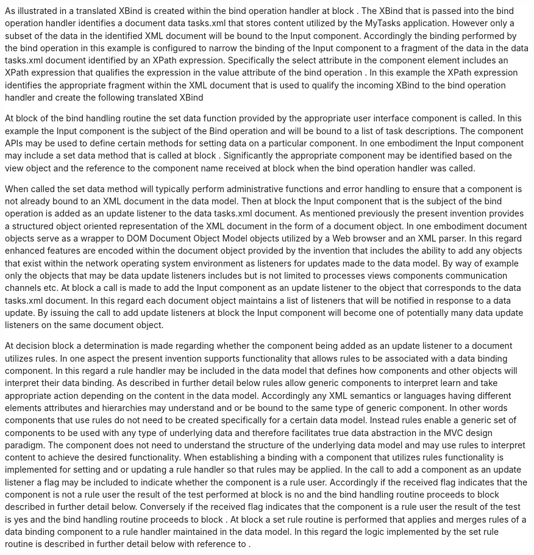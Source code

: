 As illustrated in a translated XBind is created within the bind operation handler at block . The XBind that is passed into the bind operation handler identifies a document data tasks.xml that stores content utilized by the MyTasks application. However only a subset of the data in the identified XML document will be bound to the Input component. Accordingly the binding performed by the bind operation in this example is configured to narrow the binding of the Input component to a fragment of the data in the data tasks.xml document identified by an XPath expression. Specifically the select attribute in the component element includes an XPath expression that qualifies the expression in the value attribute of the bind operation . In this example the XPath expression identifies the appropriate fragment within the XML document that is used to qualify the incoming XBind to the bind operation handler and create the following translated XBind 

At block of the bind handling routine the set data function provided by the appropriate user interface component is called. In this example the Input component is the subject of the Bind operation and will be bound to a list of task descriptions. The component APIs may be used to define certain methods for setting data on a particular component. In one embodiment the Input component may include a set data method that is called at block . Significantly the appropriate component may be identified based on the view object and the reference to the component name received at block when the bind operation handler was called.

When called the set data method will typically perform administrative functions and error handling to ensure that a component is not already bound to an XML document in the data model. Then at block the Input component that is the subject of the bind operation is added as an update listener to the data tasks.xml document. As mentioned previously the present invention provides a structured object oriented representation of the XML document in the form of a document object. In one embodiment document objects serve as a wrapper to DOM Document Object Model objects utilized by a Web browser and an XML parser. In this regard enhanced features are encoded within the document object provided by the invention that includes the ability to add any objects that exist within the network operating system environment as listeners for updates made to the data model. By way of example only the objects that may be data update listeners includes but is not limited to processes views components communication channels etc. At block a call is made to add the Input component as an update listener to the object that corresponds to the data tasks.xml document. In this regard each document object maintains a list of listeners that will be notified in response to a data update. By issuing the call to add update listeners at block the Input component will become one of potentially many data update listeners on the same document object.

At decision block a determination is made regarding whether the component being added as an update listener to a document utilizes rules. In one aspect the present invention supports functionality that allows rules to be associated with a data binding component. In this regard a rule handler may be included in the data model that defines how components and other objects will interpret their data binding. As described in further detail below rules allow generic components to interpret learn and take appropriate action depending on the content in the data model. Accordingly any XML semantics or languages having different elements attributes and hierarchies may understand and or be bound to the same type of generic component. In other words components that use rules do not need to be created specifically for a certain data model. Instead rules enable a generic set of components to be used with any type of underlying data and therefore facilitates true data abstraction in the MVC design paradigm. The component does not need to understand the structure of the underlying data model and may use rules to interpret content to achieve the desired functionality. When establishing a binding with a component that utilizes rules functionality is implemented for setting and or updating a rule handler so that rules may be applied. In the call to add a component as an update listener a flag may be included to indicate whether the component is a rule user. Accordingly if the received flag indicates that the component is not a rule user the result of the test performed at block is no and the bind handling routine proceeds to block described in further detail below. Conversely if the received flag indicates that the component is a rule user the result of the test is yes and the bind handling routine proceeds to block . At block a set rule routine is performed that applies and merges rules of a data binding component to a rule handler maintained in the data model. In this regard the logic implemented by the set rule routine is described in further detail below with reference to .

